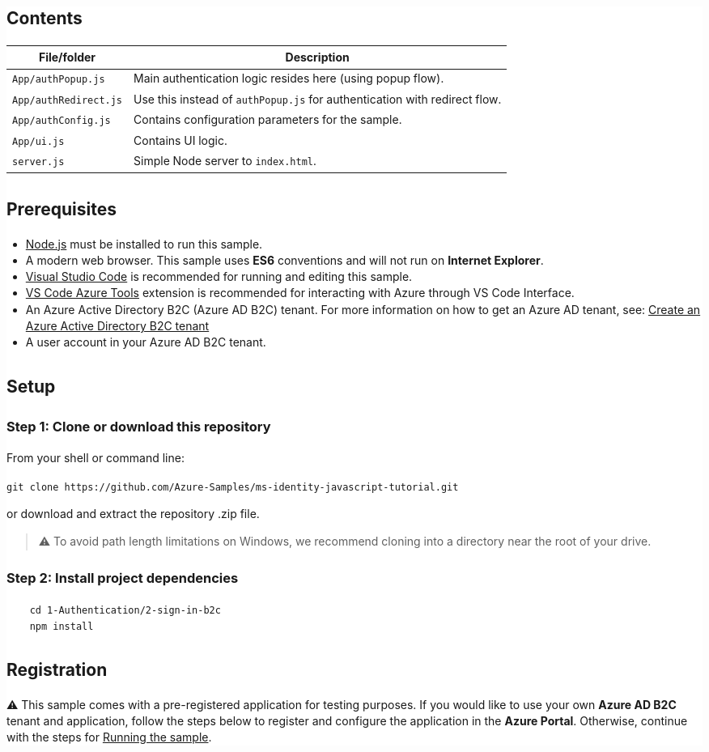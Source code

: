 ## Contents

| File/folder           | Description                                |
|-----------------------|--------------------------------------------|
| `App/authPopup.js`    | Main authentication logic resides here (using popup flow). |
| `App/authRedirect.js` | Use this instead of `authPopup.js` for authentication with redirect flow. |
| `App/authConfig.js`   | Contains configuration parameters for the sample. |
| `App/ui.js`           | Contains UI logic.                         |
| `server.js`           | Simple Node server to `index.html`.        |

## Prerequisites

- [Node.js](https://nodejs.org/en/download/) must be installed to run this sample.
- A modern web browser. This sample uses **ES6** conventions and will not run on **Internet Explorer**.
- [Visual Studio Code](https://code.visualstudio.com/download) is recommended for running and editing this sample.
- [VS Code Azure Tools](https://marketplace.visualstudio.com/items?itemName=ms-vscode.vscode-node-azure-pack) extension is recommended for interacting with Azure through VS Code Interface.
- An Azure Active Directory B2C (Azure AD B2C) tenant. For more information on how to get an Azure AD tenant, see: [Create an Azure Active Directory B2C tenant](https://docs.microsoft.com/azure/active-directory-b2c/tutorial-create-tenant)
- A user account in your Azure AD B2C tenant.

## Setup

### Step 1: Clone or download this repository

From your shell or command line:

```console
git clone https://github.com/Azure-Samples/ms-identity-javascript-tutorial.git
```

or download and extract the repository .zip file.

> :warning: To avoid path length limitations on Windows, we recommend cloning into a directory near the root of your drive.

### Step 2: Install project dependencies

```console
    cd 1-Authentication/2-sign-in-b2c
    npm install
```

## Registration

:warning: This sample comes with a pre-registered application for testing purposes. If you would like to use your own **Azure AD B2C** tenant and application, follow the steps below to register and configure the application in the **Azure Portal**. Otherwise, continue with the steps for [Running the sample](#running-the-sample).
